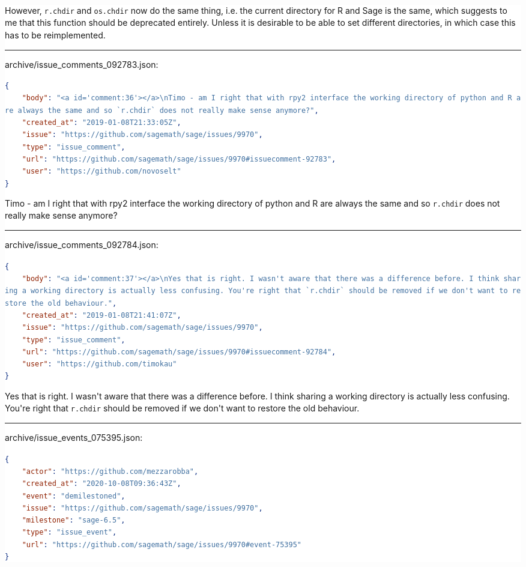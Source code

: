 However, `r.chdir` and `os.chdir` now do the same thing, i.e. the current directory for R and Sage is the same, which suggests to me that this function should be deprecated entirely. Unless it is desirable to be able to set different directories, in which case this has to be reimplemented.



---

archive/issue_comments_092783.json:
```json
{
    "body": "<a id='comment:36'></a>\nTimo - am I right that with rpy2 interface the working directory of python and R are always the same and so `r.chdir` does not really make sense anymore?",
    "created_at": "2019-01-08T21:33:05Z",
    "issue": "https://github.com/sagemath/sage/issues/9970",
    "type": "issue_comment",
    "url": "https://github.com/sagemath/sage/issues/9970#issuecomment-92783",
    "user": "https://github.com/novoselt"
}
```

<a id='comment:36'></a>
Timo - am I right that with rpy2 interface the working directory of python and R are always the same and so `r.chdir` does not really make sense anymore?



---

archive/issue_comments_092784.json:
```json
{
    "body": "<a id='comment:37'></a>\nYes that is right. I wasn't aware that there was a difference before. I think sharing a working directory is actually less confusing. You're right that `r.chdir` should be removed if we don't want to restore the old behaviour.",
    "created_at": "2019-01-08T21:41:07Z",
    "issue": "https://github.com/sagemath/sage/issues/9970",
    "type": "issue_comment",
    "url": "https://github.com/sagemath/sage/issues/9970#issuecomment-92784",
    "user": "https://github.com/timokau"
}
```

<a id='comment:37'></a>
Yes that is right. I wasn't aware that there was a difference before. I think sharing a working directory is actually less confusing. You're right that `r.chdir` should be removed if we don't want to restore the old behaviour.



---

archive/issue_events_075395.json:
```json
{
    "actor": "https://github.com/mezzarobba",
    "created_at": "2020-10-08T09:36:43Z",
    "event": "demilestoned",
    "issue": "https://github.com/sagemath/sage/issues/9970",
    "milestone": "sage-6.5",
    "type": "issue_event",
    "url": "https://github.com/sagemath/sage/issues/9970#event-75395"
}
```
